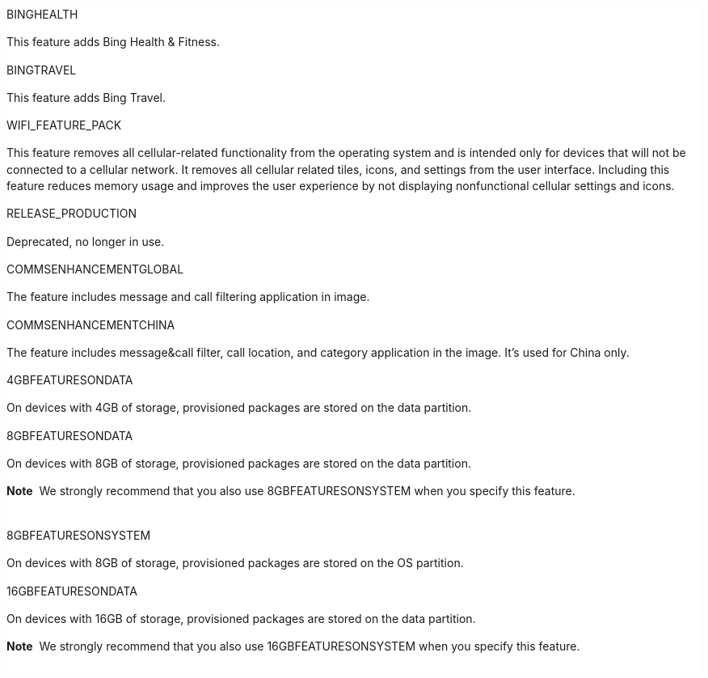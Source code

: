 <td><p>BINGHEALTH</p></td>
<td><p>This feature adds Bing Health &amp; Fitness.</p></td>
</tr>
<tr class="even">
<td><p>BINGTRAVEL</p></td>
<td><p>This feature adds Bing Travel.</p></td>
</tr>
<tr class="odd">
<td><p>WIFI_FEATURE_PACK</p></td>
<td><p>This feature removes all cellular-related functionality from the operating system and is intended only for devices that will not be connected to a cellular network. It removes all cellular related tiles, icons, and settings from the user interface. Including this feature reduces memory usage and improves the user experience by not displaying nonfunctional cellular settings and icons.</p></td>
</tr>
<tr class="even">
<td><p>RELEASE_PRODUCTION</p></td>
<td><p>Deprecated, no longer in use.</p></td>
</tr>
<tr class="odd">
<td><p>COMMSENHANCEMENTGLOBAL</p></td>
<td><p>The feature includes message and call filtering application in image.</p></td>
</tr>
<tr class="even">
<td><p>COMMSENHANCEMENTCHINA</p></td>
<td><p>The feature includes message&amp;call filter, call location, and category application in the image. It’s used for China only.</p></td>
</tr>
<tr class="odd">
<td><p>4GBFEATURESONDATA</p></td>
<td><p>On devices with 4GB of storage, provisioned packages are stored on the data partition.</p></td>
</tr>
<tr class="even">
<td><p>8GBFEATURESONDATA</p></td>
<td><p>On devices with 8GB of storage, provisioned packages are stored on the data partition.</p>
<div class="alert">
<strong>Note</strong>  We strongly recommend that you also use 8GBFEATURESONSYSTEM when you specify this feature.
</div>
<div>
 
</div></td>
</tr>
<tr class="odd">
<td><p>8GBFEATURESONSYSTEM</p></td>
<td><p>On devices with 8GB of storage, provisioned packages are stored on the OS partition.</p></td>
</tr>
<tr class="even">
<td><p>16GBFEATURESONDATA</p></td>
<td><p>On devices with 16GB of storage, provisioned packages are stored on the data partition.</p>
<div class="alert">
<strong>Note</strong>  We strongly recommend that you also use 16GBFEATURESONSYSTEM when you specify this feature.
</div>
<div>
 